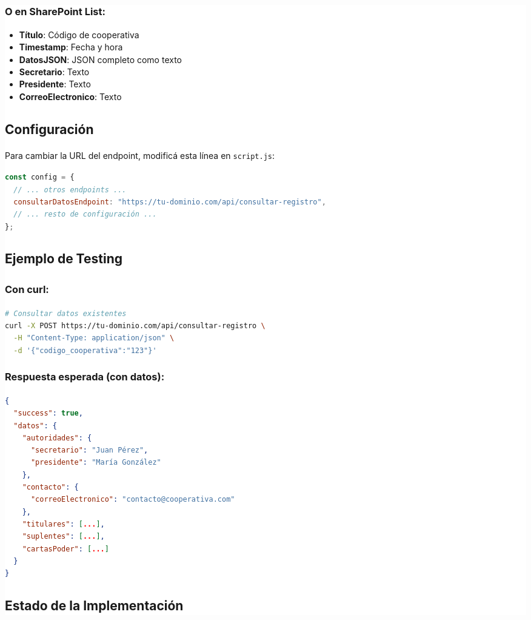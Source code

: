 ### O en SharePoint List:
- **Título**: Código de cooperativa
- **Timestamp**: Fecha y hora
- **DatosJSON**: JSON completo como texto
- **Secretario**: Texto
- **Presidente**: Texto
- **CorreoElectronico**: Texto

## Configuración

Para cambiar la URL del endpoint, modificá esta línea en `script.js`:

```javascript
const config = {
  // ... otros endpoints ...
  consultarDatosEndpoint: "https://tu-dominio.com/api/consultar-registro",
  // ... resto de configuración ...
};
```

## Ejemplo de Testing

### Con curl:
```bash
# Consultar datos existentes
curl -X POST https://tu-dominio.com/api/consultar-registro \
  -H "Content-Type: application/json" \
  -d '{"codigo_cooperativa":"123"}'
```

### Respuesta esperada (con datos):
```json
{
  "success": true,
  "datos": {
    "autoridades": {
      "secretario": "Juan Pérez",
      "presidente": "María González"
    },
    "contacto": {
      "correoElectronico": "contacto@cooperativa.com"
    },
    "titulares": [...],
    "suplentes": [...],
    "cartasPoder": [...]
  }
}
```

## Estado de la Implementación
